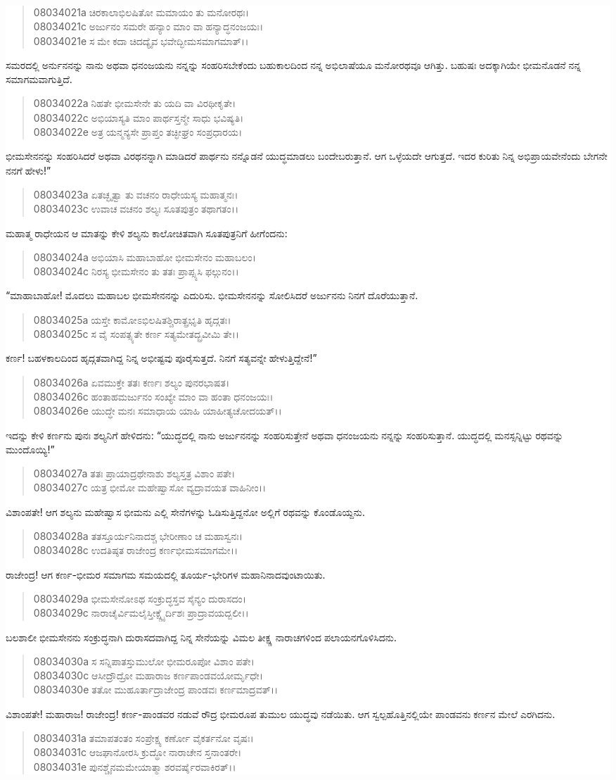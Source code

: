 > 08034021a ಚಿರಕಾಲಾಭಿಲಷಿತೋ ಮಮಾಯಂ ತು ಮನೋರಥಃ।  
08034021c ಅರ್ಜುನಂ ಸಮರೇ ಹನ್ಯಾಂ ಮಾಂ ವಾ ಹನ್ಯಾದ್ಧನಂಜಯಃ।   
08034021e ಸ ಮೇ ಕದಾ ಚಿದದ್ಯೈವ ಭವೇದ್ಭೀಮಸಮಾಗಮಾತ್।।

ಸಮರದಲ್ಲಿ ಅರ್ನುನನನ್ನು ನಾನು ಅಥವಾ ಧನಂಜಯನು ನನ್ನನ್ನು ಸಂಹರಿಸಬೇಕೆಂದು ಬಹುಕಾಲದಿಂದ ನನ್ನ ಅಭಿಲಾಷೆಯೂ ಮನೋರಥವೂ ಆಗಿತ್ತು. ಬಹುಷಃ ಅದಕ್ಕಾಗಿಯೇ ಭೀಮನೊಡನೆ ನನ್ನ ಸಮಾಗಮವಾಗುತ್ತಿದೆ.

> 08034022a ನಿಹತೇ ಭೀಮಸೇನೇ ತು ಯದಿ ವಾ ವಿರಥೀಕೃತೇ।   
08034022c ಅಭಿಯಾಸ್ಯತಿ ಮಾಂ ಪಾರ್ಥಸ್ತನ್ಮೇ ಸಾಧು ಭವಿಷ್ಯತಿ।  
08034022e ಅತ್ರ ಯನ್ಮನ್ಯಸೇ ಪ್ರಾಪ್ತಂ ತಚ್ಛೀಘ್ರಂ ಸಂಪ್ರಧಾರಯ।

ಭೀಮಸೇನನನ್ನು ಸಂಹರಿಸಿದರೆ ಅಥವಾ ವಿರಥನನ್ನಾಗಿ ಮಾಡಿದರೆ ಪಾರ್ಥನು ನನ್ನೊಡನೆ ಯುದ್ಧಮಾಡಲು ಬಂದೇಬರುತ್ತಾನೆ. ಆಗ ಒಳ್ಳೆಯದೇ ಆಗುತ್ತದೆ. ಇದರ ಕುರಿತು ನಿನ್ನ ಅಭಿಪ್ರಾಯವೇನೆಂದು ಬೇಗನೇ ನನಗೆ ಹೇಳು!”

> 08034023a ಏತಚ್ಛೃತ್ವಾ ತು ವಚನಂ ರಾಧೇಯಸ್ಯ ಮಹಾತ್ಮನಃ।  
08034023c ಉವಾಚ ವಚನಂ ಶಲ್ಯಃ ಸೂತಪುತ್ರಂ ತಥಾಗತಂ।।

ಮಹಾತ್ಮ ರಾಧೇಯನ ಆ ಮಾತನ್ನು ಕೇಳಿ ಶಲ್ಯನು ಕಾಲೋಚಿತವಾಗಿ ಸೂತಪುತ್ರನಿಗೆ ಹೀಗೆಂದನು:

> 08034024a ಅಭಿಯಾಸಿ ಮಹಾಬಾಹೋ ಭೀಮಸೇನಂ ಮಹಾಬಲಂ।  
08034024c ನಿರಸ್ಯ ಭೀಮಸೇನಂ ತು ತತಃ ಪ್ರಾಪ್ಸ್ಯಸಿ ಫಲ್ಗುನಂ।।

“ಮಾಹಾಬಾಹೋ! ಮೊದಲು ಮಹಾಬಲ ಭೀಮಸೇನನನ್ನು ಎದುರಿಸು. ಭೀಮಸೇನನನ್ನು ಸೋಲಿಸಿದರೆ ಅರ್ಜುನನು ನಿನಗೆ ದೊರೆಯುತ್ತಾನೆ.

> 08034025a ಯಸ್ತೇ ಕಾಮೋಽಭಿಲಷಿತಶ್ಚಿರಾತ್ಪ್ರಭೃತಿ ಹೃದ್ಗತಃ।  
08034025c ಸ ವೈ ಸಂಪತ್ಸ್ಯತೇ ಕರ್ಣ ಸತ್ಯಮೇತದ್ಬ್ರವೀಮಿ ತೇ।।

ಕರ್ಣ! ಬಹಳಕಾಲದಿಂದ ಹೃದ್ಗತವಾಗಿದ್ದ ನಿನ್ನ ಅಭೀಷ್ಟವು ಪೂರೈಸುತ್ತದೆ. ನಿನಗೆ ಸತ್ಯವನ್ನೇ ಹೇಳುತ್ತಿದ್ದೇನೆ!”

> 08034026a ಏವಮುಕ್ತೇ ತತಃ ಕರ್ಣಃ ಶಲ್ಯಂ ಪುನರಭಾಷತ।  
08034026c ಹಂತಾಹಮರ್ಜುನಂ ಸಂಖ್ಯೇ ಮಾಂ ವಾ ಹಂತಾ ಧನಂಜಯಃ।   
08034026e ಯುದ್ಧೇ ಮನಃ ಸಮಾಧಾಯ ಯಾಹಿ ಯಾಹೀತ್ಯಚೋದಯತ್।।

ಇದನ್ನು ಕೇಳಿ ಕರ್ಣನು ಪುನಃ ಶಲ್ಯನಿಗೆ ಹೇಳಿದನು: “ಯುದ್ಧದಲ್ಲಿ ನಾನು ಅರ್ಜುನನನ್ನು ಸಂಹರಿಸುತ್ತೇನೆ ಅಥವಾ ಧನಂಜಯನು ನನ್ನನ್ನು ಸಂಹರಿಸುತ್ತಾನೆ. ಯುದ್ಧದಲ್ಲಿ ಮನಸ್ಸನ್ನಿಟ್ಟು ರಥವನ್ನು ಮುಂದೊಯ್ಯಿ!”

> 08034027a ತತಃ ಪ್ರಾಯಾದ್ರಥೇನಾಶು ಶಲ್ಯಸ್ತತ್ರ ವಿಶಾಂ ಪತೇ।   
08034027c ಯತ್ರ ಭೀಮೋ ಮಹೇಷ್ವಾಸೋ ವ್ಯದ್ರಾವಯತ ವಾಹಿನೀಂ।।

ವಿಶಾಂಪತೇ! ಆಗ ಶಲ್ಯನು ಮಹೇಷ್ವಾಸ ಭೀಮನು ಎಲ್ಲಿ ಸೇನೆಗಳನ್ನು ಓಡಿಸುತ್ತಿದ್ದನೋ ಅಲ್ಲಿಗೆ ರಥವನ್ನು ಕೊಂಡೊಯ್ದನು.

> 08034028a ತತಸ್ತೂರ್ಯನಿನಾದಶ್ಚ ಭೇರೀಣಾಂ ಚ ಮಹಾಸ್ವನಃ।   
08034028c ಉದತಿಷ್ಠತ ರಾಜೇಂದ್ರ ಕರ್ಣಭೀಮಸಮಾಗಮೇ।।

ರಾಜೇಂದ್ರ! ಆಗ ಕರ್ಣ-ಭೀಮರ ಸಮಾಗಮ ಸಮಯದಲ್ಲಿ ತೂರ್ಯ-ಭೇರಿಗಳ ಮಹಾನಿನಾದವುಂಟಾಯಿತು.

> 08034029a ಭೀಮಸೇನೋಽಥ ಸಂಕ್ರುದ್ಧಸ್ತವ ಸೈನ್ಯಂ ದುರಾಸದಂ।   
08034029c ನಾರಾಚೈರ್ವಿಮಲೈಸ್ತೀಕ್ಷ್ಣೈರ್ದಿಶಃ ಪ್ರಾದ್ರಾವಯದ್ಬಲೀ।।

ಬಲಶಾಲೀ ಭೀಮಸೇನನು ಸಂಕ್ರುದ್ಧನಾಗಿ ದುರಾಸದವಾಗಿದ್ದ ನಿನ್ನ ಸೇನೆಯನ್ನು ವಿಮಲ ತೀಕ್ಷ್ಣ ನಾರಾಚಗಳಿಂದ ಪಲಾಯನಗೊಳಿಸಿದನು.

> 08034030a ಸ ಸನ್ನಿಪಾತಸ್ತುಮುಲೋ ಭೀಮರೂಪೋ ವಿಶಾಂ ಪತೇ।   
08034030c ಆಸೀದ್ರೌದ್ರೋ ಮಹಾರಾಜ ಕರ್ಣಪಾಂಡವಯೋರ್ಮೃಧೇ।  
08034030e ತತೋ ಮುಹೂರ್ತಾದ್ರಾಜೇಂದ್ರ ಪಾಂಡವಃ ಕರ್ಣಮಾದ್ರವತ್।।

ವಿಶಾಂಪತೇ! ಮಹಾರಾಜ! ರಾಜೇಂದ್ರ! ಕರ್ಣ-ಪಾಂಡವರ ನಡುವೆ ರೌದ್ರ ಭೀಮರೂಪ ತುಮುಲ ಯುದ್ಧವು ನಡೆಯಿತು. ಆಗ ಸ್ವಲ್ಪಹೊತ್ತಿನಲ್ಲಿಯೇ ಪಾಂಡವನು ಕರ್ಣನ ಮೇಲೆ ಎರಗಿದನು.

> 08034031a ತಮಾಪತಂತಂ ಸಂಪ್ರೇಕ್ಷ್ಯ ಕರ್ಣೋ ವೈಕರ್ತನೋ ವೃಷಃ।  
08034031c ಆಜಘಾನೋರಸಿ ಕ್ರುದ್ಧೋ ನಾರಾಚೇನ ಸ್ತನಾಂತರೇ।   
08034031e ಪುನಶ್ಚೈನಮಮೇಯಾತ್ಮಾ ಶರವರ್ಷೈರವಾಕಿರತ್।।
